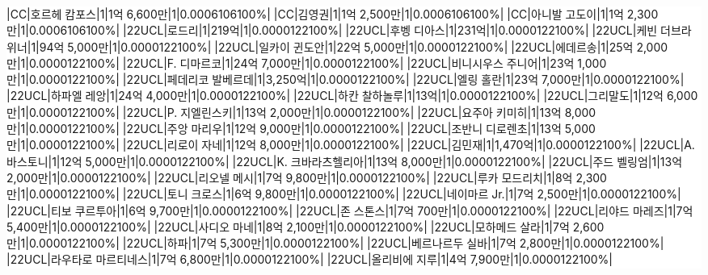 |CC|호르헤 캄포스|1|1억 6,600만|1|0.0006106100%|
|CC|김영권|1|1억 2,500만|1|0.0006106100%|
|CC|아니발 고도이|1|1억 2,300만|1|0.0006106100%|
|22UCL|로드리|1|219억|1|0.0000122100%|
|22UCL|후벵 디아스|1|231억|1|0.0000122100%|
|22UCL|케빈 더브라위너|1|94억 5,000만|1|0.0000122100%|
|22UCL|일카이 귄도안|1|22억 5,000만|1|0.0000122100%|
|22UCL|에데르송|1|25억 2,000만|1|0.0000122100%|
|22UCL|F. 디마르코|1|24억 7,000만|1|0.0000122100%|
|22UCL|비니시우스 주니어|1|23억 1,000만|1|0.0000122100%|
|22UCL|페데리코 발베르데|1|3,250억|1|0.0000122100%|
|22UCL|엘링 홀란|1|23억 7,000만|1|0.0000122100%|
|22UCL|하파엘 레앙|1|24억 4,000만|1|0.0000122100%|
|22UCL|하칸 찰하놀루|1|13억|1|0.0000122100%|
|22UCL|그리말도|1|12억 6,000만|1|0.0000122100%|
|22UCL|P. 지엘린스키|1|13억 2,000만|1|0.0000122100%|
|22UCL|요주아 키미히|1|13억 8,000만|1|0.0000122100%|
|22UCL|주앙 마리우|1|12억 9,000만|1|0.0000122100%|
|22UCL|조반니 디로렌초|1|13억 5,000만|1|0.0000122100%|
|22UCL|리로이 자네|1|12억 8,000만|1|0.0000122100%|
|22UCL|김민재|1|1,470억|1|0.0000122100%|
|22UCL|A. 바스토니|1|12억 5,000만|1|0.0000122100%|
|22UCL|K. 크바라츠헬리아|1|13억 8,000만|1|0.0000122100%|
|22UCL|주드 벨링엄|1|13억 2,000만|1|0.0000122100%|
|22UCL|리오넬 메시|1|7억 9,800만|1|0.0000122100%|
|22UCL|루카 모드리치|1|8억 2,300만|1|0.0000122100%|
|22UCL|토니 크로스|1|6억 9,800만|1|0.0000122100%|
|22UCL|네이마르 Jr.|1|7억 2,500만|1|0.0000122100%|
|22UCL|티보 쿠르투아|1|6억 9,700만|1|0.0000122100%|
|22UCL|존 스톤스|1|7억 700만|1|0.0000122100%|
|22UCL|리야드 마레즈|1|7억 5,400만|1|0.0000122100%|
|22UCL|사디오 마네|1|8억 2,100만|1|0.0000122100%|
|22UCL|모하메드 살라|1|7억 2,600만|1|0.0000122100%|
|22UCL|하파|1|7억 5,300만|1|0.0000122100%|
|22UCL|베르나르두 실바|1|7억 2,800만|1|0.0000122100%|
|22UCL|라우타로 마르티네스|1|7억 6,800만|1|0.0000122100%|
|22UCL|올리비에 지루|1|4억 7,900만|1|0.0000122100%|
